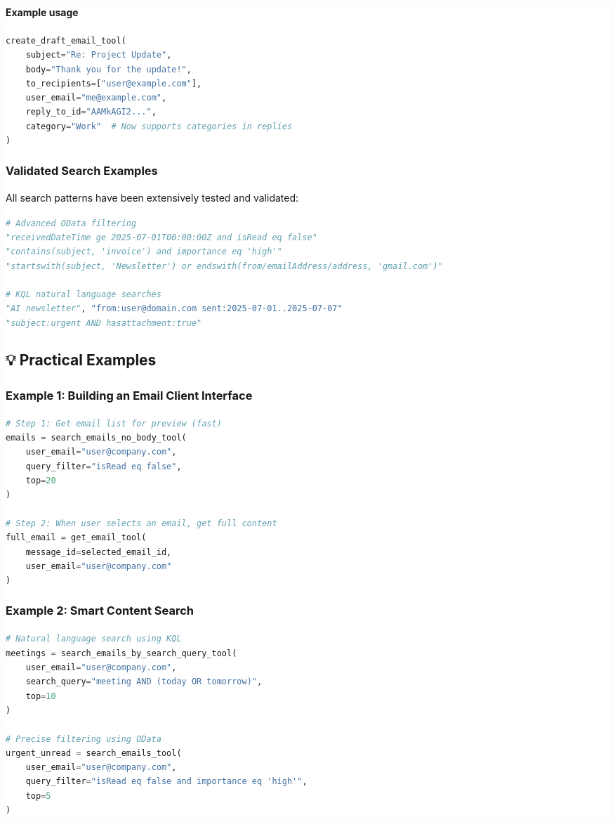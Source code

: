 #### Example usage
```python
create_draft_email_tool(
    subject="Re: Project Update",
    body="Thank you for the update!",
    to_recipients=["user@example.com"],
    user_email="me@example.com",
    reply_to_id="AAMkAGI2...",
    category="Work"  # Now supports categories in replies
)
```

### Validated Search Examples
All search patterns have been extensively tested and validated:

```python
# Advanced OData filtering
"receivedDateTime ge 2025-07-01T00:00:00Z and isRead eq false"
"contains(subject, 'invoice') and importance eq 'high'"
"startswith(subject, 'Newsletter') or endswith(from/emailAddress/address, 'gmail.com')"

# KQL natural language searches  
"AI newsletter", "from:user@domain.com sent:2025-07-01..2025-07-07"
"subject:urgent AND hasattachment:true"
```

## 💡 Practical Examples

### Example 1: Building an Email Client Interface
```python
# Step 1: Get email list for preview (fast)
emails = search_emails_no_body_tool(
    user_email="user@company.com",
    query_filter="isRead eq false",
    top=20
)

# Step 2: When user selects an email, get full content
full_email = get_email_tool(
    message_id=selected_email_id,
    user_email="user@company.com"
)
```

### Example 2: Smart Content Search
```python
# Natural language search using KQL
meetings = search_emails_by_search_query_tool(
    user_email="user@company.com", 
    search_query="meeting AND (today OR tomorrow)",
    top=10
)

# Precise filtering using OData
urgent_unread = search_emails_tool(
    user_email="user@company.com",
    query_filter="isRead eq false and importance eq 'high'",
    top=5
)
```
